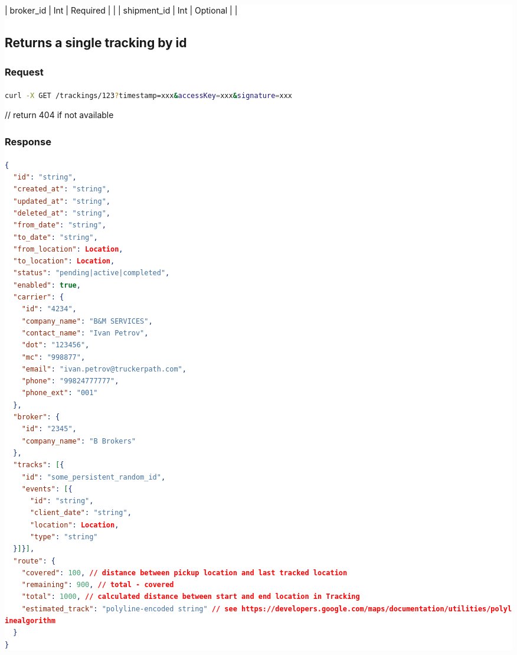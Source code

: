 | broker_id        | Int              | Required                            |                         |
| shipment_id      | Int              | Optional                            |                         |



## Returns a single tracking by id

### Request

```bash
curl -X GET /trackings/123?timestamp=xxx&accessKey=xxx&signature=xxx
```

// return 404 if not available

### Response

```json
{
  "id": "string",
  "created_at": "string",
  "updated_at": "string",
  "deleted_at": "string",
  "from_date": "string",
  "to_date": "string",
  "from_location": Location,
  "to_location": Location,
  "status": "pending|active|completed",
  "enabled": true,
  "carrier": {
    "id": "4234",
    "company_name": "B&M SERVICES",
    "contact_name": "Ivan Petrov",
    "dot": "123456",
    "mc": "998877",
    "email": "ivan.petrov@truckerpath.com",
    "phone": "99824777777",
    "phone_ext": "001"
  },
  "broker": {
    "id": "2345",
    "company_name": "B Brokers"
  },
  "tracks": [{
    "id": "some_persistent_random_id",
    "events": [{
      "id": "string",
      "client_date": "string",
      "location": Location,
      "type": "string"
  }]}],
  "route": {
    "covered": 100, // distance between pickup location and last tracked location
    "remaining": 900, // total - covered
    "total": 1000, // calculated distance between start and end location in Tracking
    "estimated_track": "polyline-encoded string" // see https://developers.google.com/maps/documentation/utilities/polylinealgorithm
  }
}
```
